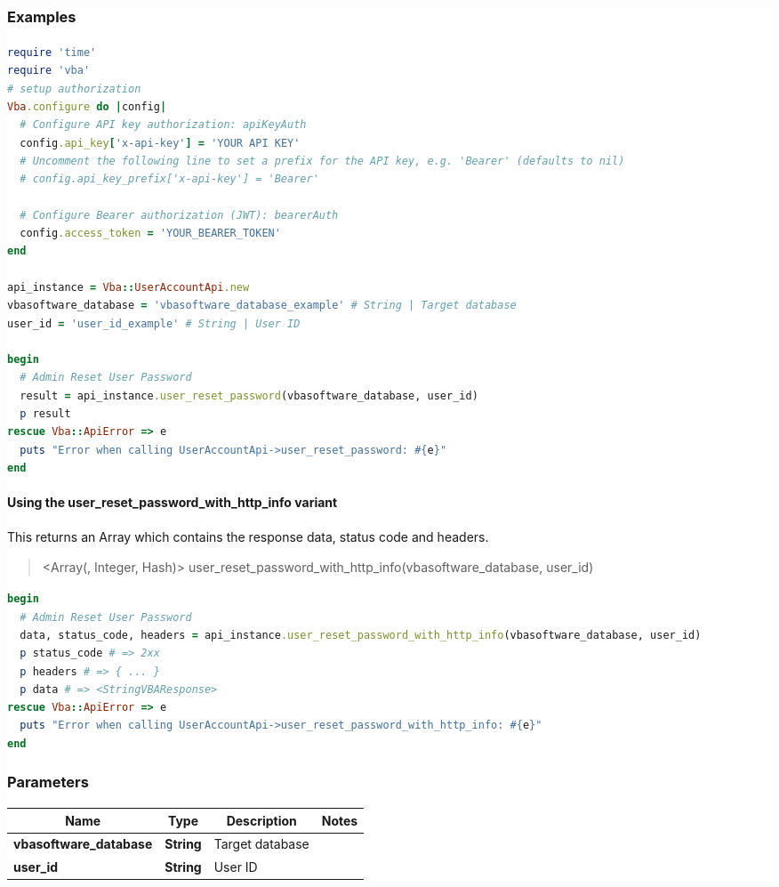 ### Examples

```ruby
require 'time'
require 'vba'
# setup authorization
Vba.configure do |config|
  # Configure API key authorization: apiKeyAuth
  config.api_key['x-api-key'] = 'YOUR API KEY'
  # Uncomment the following line to set a prefix for the API key, e.g. 'Bearer' (defaults to nil)
  # config.api_key_prefix['x-api-key'] = 'Bearer'

  # Configure Bearer authorization (JWT): bearerAuth
  config.access_token = 'YOUR_BEARER_TOKEN'
end

api_instance = Vba::UserAccountApi.new
vbasoftware_database = 'vbasoftware_database_example' # String | Target database
user_id = 'user_id_example' # String | User ID

begin
  # Admin Reset User Password
  result = api_instance.user_reset_password(vbasoftware_database, user_id)
  p result
rescue Vba::ApiError => e
  puts "Error when calling UserAccountApi->user_reset_password: #{e}"
end
```

#### Using the user_reset_password_with_http_info variant

This returns an Array which contains the response data, status code and headers.

> <Array(<StringVBAResponse>, Integer, Hash)> user_reset_password_with_http_info(vbasoftware_database, user_id)

```ruby
begin
  # Admin Reset User Password
  data, status_code, headers = api_instance.user_reset_password_with_http_info(vbasoftware_database, user_id)
  p status_code # => 2xx
  p headers # => { ... }
  p data # => <StringVBAResponse>
rescue Vba::ApiError => e
  puts "Error when calling UserAccountApi->user_reset_password_with_http_info: #{e}"
end
```

### Parameters

| Name | Type | Description | Notes |
| ---- | ---- | ----------- | ----- |
| **vbasoftware_database** | **String** | Target database |  |
| **user_id** | **String** | User ID |  |
